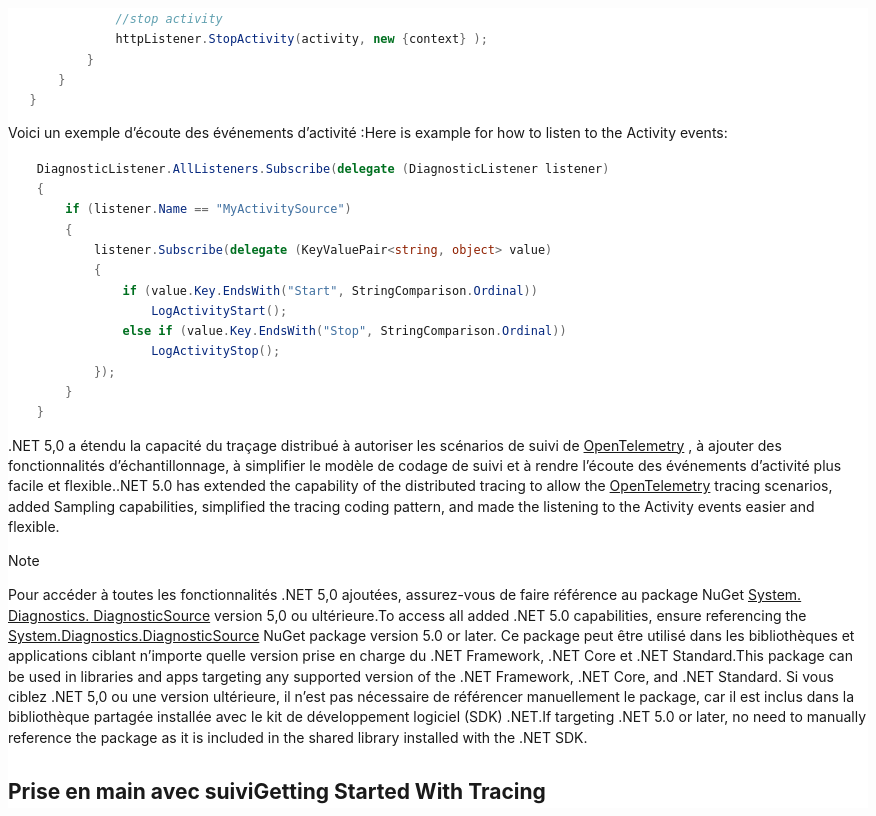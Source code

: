 ```csharp
               //stop activity
               httpListener.StopActivity(activity, new {context} );
           }
       }
   }
```

<span data-ttu-id="f6316-109">Voici un exemple d’écoute des événements d’activité :</span><span class="sxs-lookup"><span data-stu-id="f6316-109">Here is example for how to listen to the Activity events:</span></span>

```csharp
    DiagnosticListener.AllListeners.Subscribe(delegate (DiagnosticListener listener)
    {
        if (listener.Name == "MyActivitySource")
        {
            listener.Subscribe(delegate (KeyValuePair<string, object> value)
            {
                if (value.Key.EndsWith("Start", StringComparison.Ordinal))
                    LogActivityStart();
                else if (value.Key.EndsWith("Stop", StringComparison.Ordinal))
                    LogActivityStop();
            });
        }
    }
```

<span data-ttu-id="f6316-110">.NET 5,0 a étendu la capacité du traçage distribué à autoriser les scénarios de suivi de [OpenTelemetry](https://opentelemetry.io/) , à ajouter des fonctionnalités d’échantillonnage, à simplifier le modèle de codage de suivi et à rendre l’écoute des événements d’activité plus facile et flexible.</span><span class="sxs-lookup"><span data-stu-id="f6316-110">.NET 5.0 has extended the capability of the distributed tracing to allow the [OpenTelemetry](https://opentelemetry.io/) tracing scenarios, added Sampling capabilities, simplified the tracing coding pattern, and made the listening to the Activity events easier and flexible.</span></span>

> [!NOTE]
> <span data-ttu-id="f6316-111">Pour accéder à toutes les fonctionnalités .NET 5,0 ajoutées, assurez-vous de faire référence au package NuGet [System. Diagnostics. DiagnosticSource](https://www.nuget.org/packages/System.Diagnostics.DiagnosticSource/) version 5,0 ou ultérieure.</span><span class="sxs-lookup"><span data-stu-id="f6316-111">To access all added .NET 5.0 capabilities, ensure referencing the [System.Diagnostics.DiagnosticSource](https://www.nuget.org/packages/System.Diagnostics.DiagnosticSource/) NuGet package version 5.0 or later.</span></span> <span data-ttu-id="f6316-112">Ce package peut être utilisé dans les bibliothèques et applications ciblant n’importe quelle version prise en charge du .NET Framework, .NET Core et .NET Standard.</span><span class="sxs-lookup"><span data-stu-id="f6316-112">This package can be used in libraries and apps targeting any supported version of the .NET Framework, .NET Core, and .NET Standard.</span></span> <span data-ttu-id="f6316-113">Si vous ciblez .NET 5,0 ou une version ultérieure, il n’est pas nécessaire de référencer manuellement le package, car il est inclus dans la bibliothèque partagée installée avec le kit de développement logiciel (SDK) .NET.</span><span class="sxs-lookup"><span data-stu-id="f6316-113">If targeting .NET 5.0 or later, no need to manually reference the package as it is included in the shared library installed with the .NET SDK.</span></span>

## <a name="getting-started-with-tracing"></a><span data-ttu-id="f6316-114">Prise en main avec suivi</span><span class="sxs-lookup"><span data-stu-id="f6316-114">Getting Started With Tracing</span></span>
